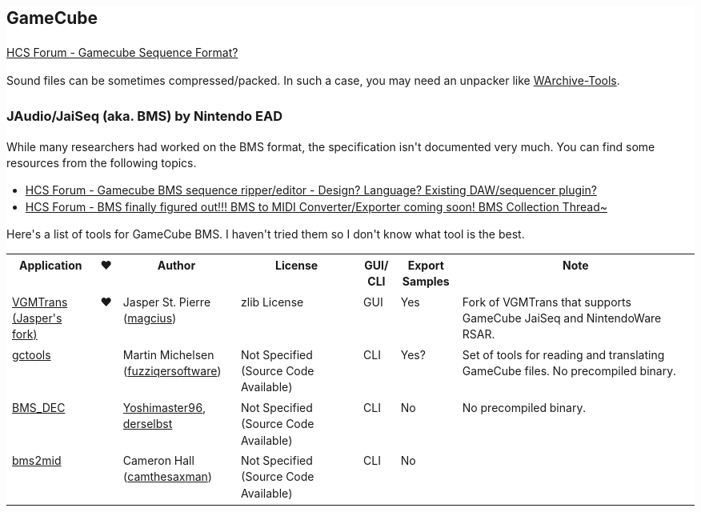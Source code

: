 ## GameCube

[HCS Forum \- Gamecube Sequence Format?](https://hcs64.com/mboard/forum.php?showthread=55673)

Sound files can be sometimes compressed/packed. In such a case, you may need an unpacker like [WArchive-Tools](https://github.com/LordNed/WArchive-Tools).

### JAudio/JaiSeq (aka. BMS) by Nintendo EAD

While many researchers had worked on the BMS format, the specification isn't documented very much. You can find some resources from the following topics.

* [HCS Forum - Gamecube BMS sequence ripper/editor - Design? Language? Existing DAW/sequencer plugin?](https://www.hcs64.com/mboard/forum.php?showthread=44951)
* [HCS Forum - BMS finally figured out!!! BMS to MIDI Converter/Exporter coming soon! BMS Collection Thread~](https://hcs64.com/mboard/forum.php?showthread=37639)

Here's a list of tools for GameCube BMS. I haven't tried them so I don't know what tool is the best.

<table>
  <tr>
    <th>Application</th>
    <th>♥</th>
    <th>Author</th>
    <th>License</th>
    <th>GUI/CLI</th>
    <th>Export Samples</th>
    <th>Note</th>
  </tr>
  <tr>
    <td><a href="https://github.com/magcius/vgmtrans">VGMTrans (Jasper's fork)</a></td>
    <td>♥</td>
    <td>Jasper St. Pierre (<a href="https://github.com/magcius">magcius</a>)</td>
    <td>zlib License</td>
    <td>GUI</td>
    <td>Yes</td>
    <td>Fork of VGMTrans that supports GameCube JaiSeq and NintendoWare RSAR.</td>
  </tr>
  <tr>
    <td><a href="https://github.com/fuzziqersoftware/gctools">gctools</a></td>
    <td></td>
    <td>Martin Michelsen (<a href="https://github.com/fuzziqersoftware">fuzziqersoftware</a>)</td>
    <td>Not Specified (Source Code Available)</td>
    <td>CLI</td>
    <td>Yes?</td>
    <td>Set of tools for reading and translating GameCube files. No precompiled binary.</td>
  </tr>
  <tr>
    <td><a href="https://github.com/derselbst/BMS_DEC">BMS_DEC</a></td>
    <td></td>
    <td><a href="https://github.com/Yoshimaster96">Yoshimaster96</a>, <a href="https://github.com/derselbst">derselbst</a></td>
    <td>Not Specified (Source Code Available)</td>
    <td>CLI</td>
    <td>No</td>
    <td>No precompiled binary.</td>
  </tr>
  <tr>
    <td><a href="https://github.com/camthesaxman/bms2mid">bms2mid</a></td>
    <td></td>
    <td>Cameron Hall (<a href="https://github.com/camthesaxman">camthesaxman</a>)</td>
    <td>Not Specified (Source Code Available)</td>
    <td>CLI</td>
    <td>No</td>